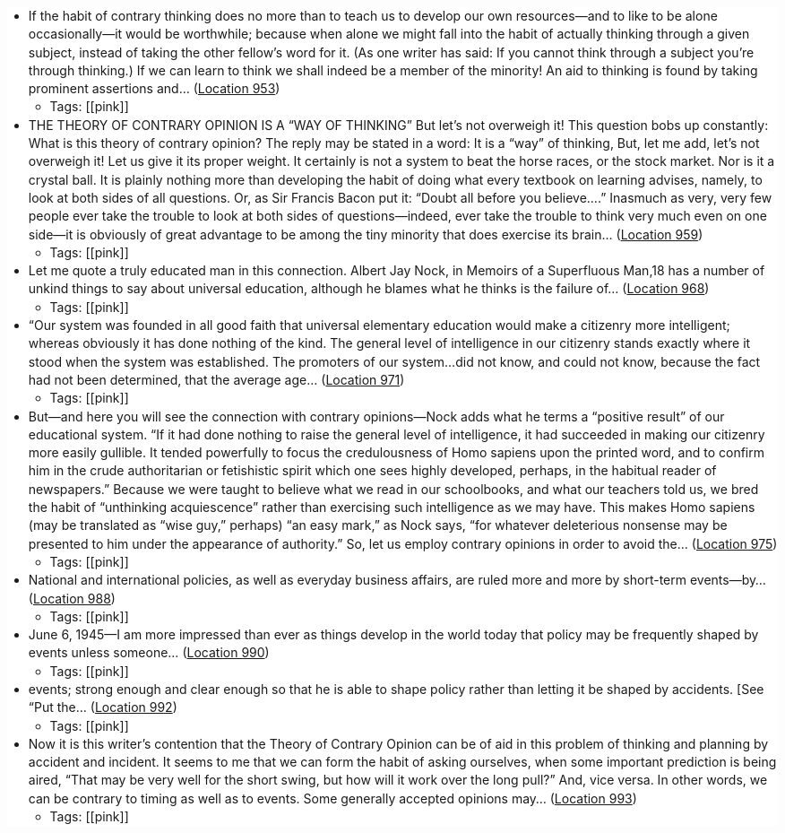 - If the habit of contrary thinking does no more than to teach us to develop our own resources—and to like to be alone occasionally—it would be worthwhile; because when alone we might fall into the habit of actually thinking through a given subject, instead of taking the other fellow’s word for it. (As one writer has said: If you cannot think through a subject you’re through thinking.) If we can learn to think we shall indeed be a member of the minority! An aid to thinking is found by taking prominent assertions and… ([Location 953](https://readwise.io/to_kindle?action=open&asin=B005DTS03W&location=953))
    - Tags: [[pink]] 
- THE THEORY OF CONTRARY OPINION IS A “WAY OF THINKING” But let’s not overweigh it! This question bobs up constantly: What is this theory of contrary opinion? The reply may be stated in a word: It is a “way” of thinking, But, let me add, let’s not overweigh it! Let us give it its proper weight. It certainly is not a system to beat the horse races, or the stock market. Nor is it a crystal ball. It is plainly nothing more than developing the habit of doing what every textbook on learning advises, namely, to look at both sides of all questions. Or, as Sir Francis Bacon put it: “Doubt all before you believe….” Inasmuch as very, very few people ever take the trouble to look at both sides of questions—indeed, ever take the trouble to think very much even on one side—it is obviously of great advantage to be among the tiny minority that does exercise its brain… ([Location 959](https://readwise.io/to_kindle?action=open&asin=B005DTS03W&location=959))
    - Tags: [[pink]] 
- Let me quote a truly educated man in this connection. Albert Jay Nock, in Memoirs of a Superfluous Man,18 has a number of unkind things to say about universal education, although he blames what he thinks is the failure of… ([Location 968](https://readwise.io/to_kindle?action=open&asin=B005DTS03W&location=968))
    - Tags: [[pink]] 
- “Our system was founded in all good faith that universal elementary education would make a citizenry more intelligent; whereas obviously it has done nothing of the kind. The general level of intelligence in our citizenry stands exactly where it stood when the system was established. The promoters of our system…did not know, and could not know, because the fact had not been determined, that the average age… ([Location 971](https://readwise.io/to_kindle?action=open&asin=B005DTS03W&location=971))
    - Tags: [[pink]] 
- But—and here you will see the connection with contrary opinions—Nock adds what he terms a “positive result” of our educational system. “If it had done nothing to raise the general level of intelligence, it had succeeded in making our citizenry more easily gullible. It tended powerfully to focus the credulousness of Homo sapiens upon the printed word, and to confirm him in the crude authoritarian or fetishistic spirit which one sees highly developed, perhaps, in the habitual reader of newspapers.” Because we were taught to believe what we read in our schoolbooks, and what our teachers told us, we bred the habit of “unthinking acquiescence” rather than exercising such intelligence as we may have. This makes Homo sapiens (may be translated as “wise guy,” perhaps) “an easy mark,” as Nock says, “for whatever deleterious nonsense may be presented to him under the appearance of authority.” So, let us employ contrary opinions in order to avoid the… ([Location 975](https://readwise.io/to_kindle?action=open&asin=B005DTS03W&location=975))
    - Tags: [[pink]] 
- National and international policies, as well as everyday business affairs, are ruled more and more by short-term events—by… ([Location 988](https://readwise.io/to_kindle?action=open&asin=B005DTS03W&location=988))
    - Tags: [[pink]] 
- June 6, 1945—I am more impressed than ever as things develop in the world today that policy may be frequently shaped by events unless someone… ([Location 990](https://readwise.io/to_kindle?action=open&asin=B005DTS03W&location=990))
    - Tags: [[pink]] 
- events; strong enough and clear enough so that he is able to shape policy rather than letting it be shaped by accidents. [See “Put the… ([Location 992](https://readwise.io/to_kindle?action=open&asin=B005DTS03W&location=992))
    - Tags: [[pink]] 
- Now it is this writer’s contention that the Theory of Contrary Opinion can be of aid in this problem of thinking and planning by accident and incident. It seems to me that we can form the habit of asking ourselves, when some important prediction is being aired, “That may be very well for the short swing, but how will it work over the long pull?” And, vice versa. In other words, we can be contrary to timing as well as to events. Some generally accepted opinions may… ([Location 993](https://readwise.io/to_kindle?action=open&asin=B005DTS03W&location=993))
    - Tags: [[pink]] 